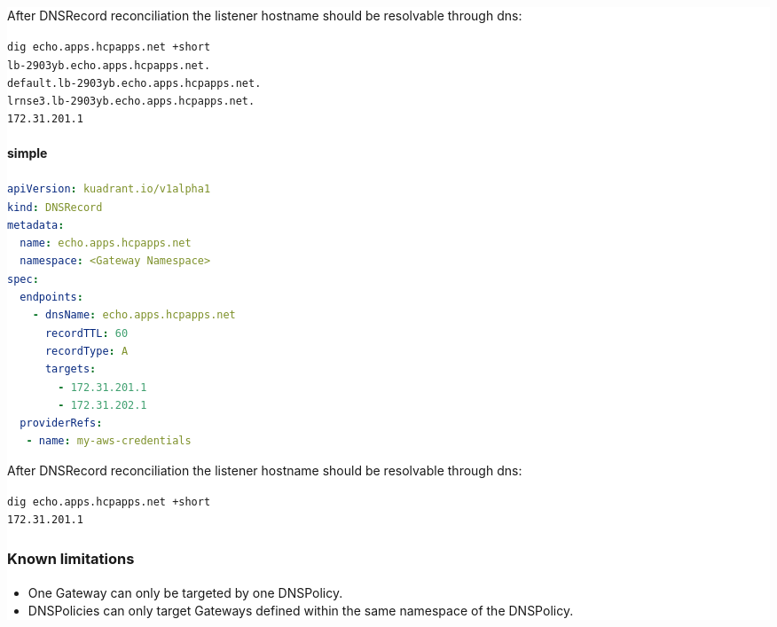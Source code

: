 After DNSRecord reconciliation the listener hostname should be resolvable through dns:

```bash
dig echo.apps.hcpapps.net +short
lb-2903yb.echo.apps.hcpapps.net.
default.lb-2903yb.echo.apps.hcpapps.net.
lrnse3.lb-2903yb.echo.apps.hcpapps.net.
172.31.201.1
```

#### simple
```yaml
apiVersion: kuadrant.io/v1alpha1
kind: DNSRecord
metadata:
  name: echo.apps.hcpapps.net
  namespace: <Gateway Namespace>
spec:
  endpoints:
    - dnsName: echo.apps.hcpapps.net
      recordTTL: 60
      recordType: A
      targets:
        - 172.31.201.1
        - 172.31.202.1
  providerRefs:
   - name: my-aws-credentials 
```

After DNSRecord reconciliation the listener hostname should be resolvable through dns:

```bash
dig echo.apps.hcpapps.net +short
172.31.201.1
```

### Known limitations

* One Gateway can only be targeted by one DNSPolicy.
* DNSPolicies can only target Gateways defined within the same namespace of the DNSPolicy.
